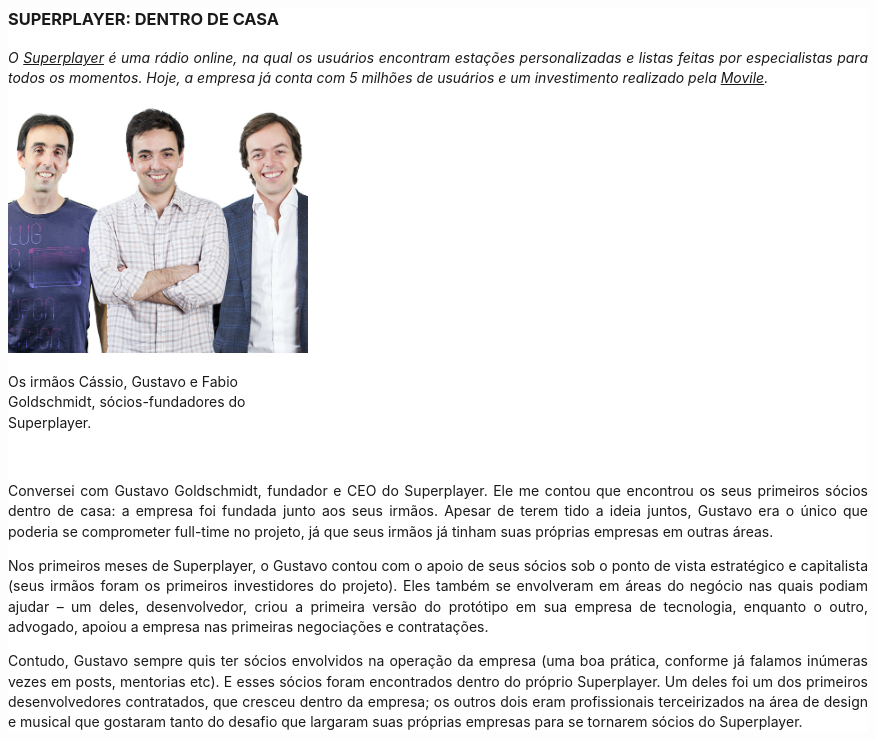 ### SUPERPLAYER: DENTRO DE CASA

<p style="text-align: justify;">
  <i>O </i><a href="https://www.superplayer.fm/"><i>Superplayer</i></a><i> é uma rádio online, na qual os usuários encontram estações personalizadas e listas feitas por especialistas para todos os momentos. Hoje, a empresa já conta com 5 milhões de usuários e um investimento realizado pela <a href="http://movile.com.br">Movile</a>.</i>
</p>

<div id="attachment_6245" style="width: 310px" class="wp-caption aligncenter">
  <a href="/wp-content/uploads/2015/05/superplayer-movile-21212-pme-300.jpg"><img class="wp-image-6245 size-full" src="/wp-content/uploads/2015/05/superplayer-movile-21212-pme-300.jpg" alt="sócio" width="300" height="250" /></a>

  <p class="wp-caption-text">
    Os irmãos Cássio, Gustavo e Fabio Goldschmidt, sócios-fundadores do Superplayer.
  </p>
</div>

&nbsp;

<p style="text-align: justify;">
  Conversei com Gustavo Goldschmidt, fundador e CEO do Superplayer. Ele me contou que encontrou os seus primeiros sócios dentro de casa: a empresa foi fundada junto aos seus irmãos. Apesar de terem tido a ideia juntos, Gustavo era o único que poderia se comprometer full-time no projeto, já que seus irmãos já tinham suas próprias empresas em outras áreas.
</p>

<p style="text-align: justify;">
  Nos primeiros meses de Superplayer, o Gustavo contou com o apoio de seus sócios sob o ponto de vista estratégico e capitalista (seus irmãos foram os primeiros investidores do projeto). Eles também se envolveram em áreas do negócio nas quais podiam ajudar &#8211; um deles, desenvolvedor, criou a primeira versão do protótipo em sua empresa de tecnologia, enquanto o outro, advogado, apoiou a empresa nas primeiras negociações e contratações.
</p>

<p style="text-align: justify;">
  Contudo, Gustavo sempre quis ter sócios envolvidos na operação da empresa (uma boa prática, conforme já falamos inúmeras vezes em posts, mentorias etc). E esses sócios foram encontrados dentro do próprio Superplayer. Um deles foi um dos primeiros desenvolvedores contratados, que cresceu dentro da empresa; os outros dois eram profissionais terceirizados na área de design e musical que gostaram tanto do desafio que largaram suas próprias empresas para se tornarem sócios do Superplayer.
</p>
